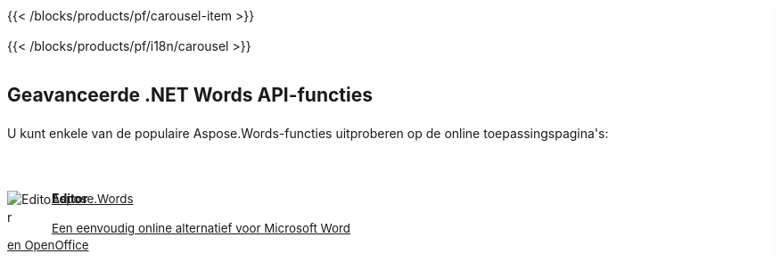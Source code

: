 </div>

{{< /blocks/products/pf/carousel-item >}}

{{< /blocks/products/pf/i18n/carousel >}}



<div class="container-fluid features-section bg-gray singleproduct">
 <a class="anchor" id="features" name="features">
 </a>
 <div class="row">
  <div class="container">
   <h2 class="pr-ft">
    Geavanceerde .NET Words API-functies
   </h2>

   <p>
   U kunt enkele van de populaire Aspose.Words-functies uitproberen op de online toepassingspagina's:
   </p>
   <div style="height:40px"></div>
  <style>
  .app-styles .col-lg-4 .imgblock img {
  width: 50px;
  height: 50px;
  }
  .app-styles .col-lg-4 a .description,
  .app-styles .col-lg-4 a .aspose-words {
  font-size: 10pt;
  }
  .app-styles .col-lg-4 a .aspose-words {
  margin: 0 0 0 10px;
  }
  .app-styles .col-lg-4 a .app-name {
  margin: -20px 0 0 10px; !important
  }
  </style>

<div class="row app-styles">
   <div class="col-lg-4">
    <div class="imgblock">
     <a href="https://products.aspose.app/words/editor">
      <img src="https://www.aspose.cloud/templates/asposeapp/images/products/logo/aspose_editor-app.png" alt="Editor" align="left">
     </a>
    </div>
    <a href="https://products.aspose.app/words/editor">
     <p class="col-lg-10 aspose-words">
     Aspose.Words
     </p>
     <p class="col-lg-10 app-name">
     <strong>Editor</strong>
     </p>
     <p class="description">
      Een eenvoudig online alternatief voor Microsoft Word<br>
      en OpenOffice
     </p>
    </a>
   </div>
